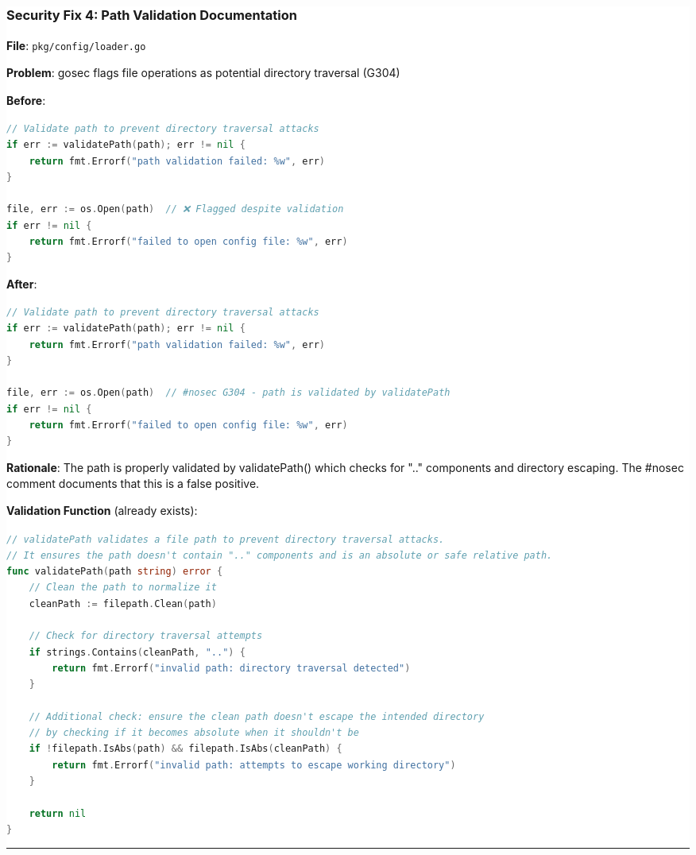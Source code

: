 
### Security Fix 4: Path Validation Documentation

**File**: `pkg/config/loader.go`

**Problem**: gosec flags file operations as potential directory traversal (G304)

**Before**:
```go
// Validate path to prevent directory traversal attacks
if err := validatePath(path); err != nil {
    return fmt.Errorf("path validation failed: %w", err)
}

file, err := os.Open(path)  // ❌ Flagged despite validation
if err != nil {
    return fmt.Errorf("failed to open config file: %w", err)
}
```

**After**:
```go
// Validate path to prevent directory traversal attacks
if err := validatePath(path); err != nil {
    return fmt.Errorf("path validation failed: %w", err)
}

file, err := os.Open(path)  // #nosec G304 - path is validated by validatePath
if err != nil {
    return fmt.Errorf("failed to open config file: %w", err)
}
```

**Rationale**: The path is properly validated by validatePath() which checks for ".." components and directory escaping. The #nosec comment documents that this is a false positive.

**Validation Function** (already exists):
```go
// validatePath validates a file path to prevent directory traversal attacks.
// It ensures the path doesn't contain ".." components and is an absolute or safe relative path.
func validatePath(path string) error {
    // Clean the path to normalize it
    cleanPath := filepath.Clean(path)
    
    // Check for directory traversal attempts
    if strings.Contains(cleanPath, "..") {
        return fmt.Errorf("invalid path: directory traversal detected")
    }
    
    // Additional check: ensure the clean path doesn't escape the intended directory
    // by checking if it becomes absolute when it shouldn't be
    if !filepath.IsAbs(path) && filepath.IsAbs(cleanPath) {
        return fmt.Errorf("invalid path: attempts to escape working directory")
    }
    
    return nil
}
```

---